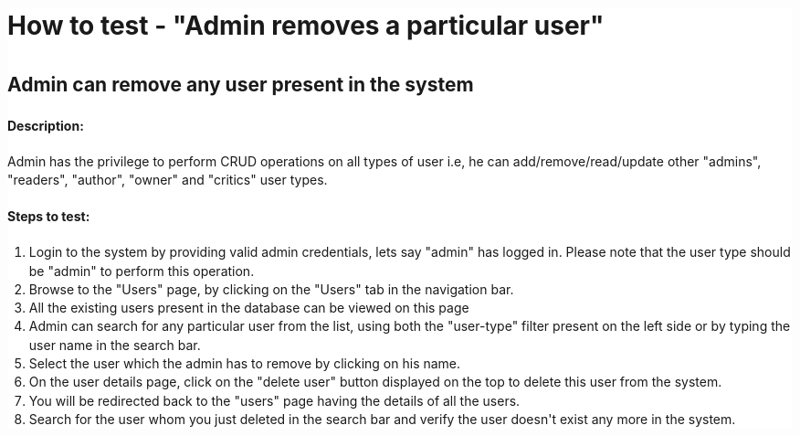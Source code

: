 
# How to test - "Admin removes a particular user"

## Admin can remove any user present in the system
#### Description:
Admin has the privilege to perform CRUD operations on all types of user i.e, he can add/remove/read/update other "admins", "readers", "author", "owner" and "critics" user types.

#### Steps to test:  
<ol>
<li> Login to the system by providing valid admin credentials, lets say "admin" has logged in. Please note that the user type should be "admin" to perform this operation.</li>
<li> Browse to the "Users" page, by clicking on the "Users" tab in the navigation bar.</li>
<li> All the existing users present in the database can be viewed on this page</li>
<li> Admin can search for any particular user from the list, using both the "user-type" filter present on the left side or by typing the user name in the search bar.</li>
<li> Select the user which the admin has to remove by clicking on his name. </li>
<li> On the user details page, click on the "delete user" button displayed on the top to delete this user from the system. </li>
<li> You will be redirected back to the "users" page having the details of all the users. </li>
<li> Search for the user whom you just deleted in the search bar and verify the user doesn't exist any more in the system. </li>
</ol>
